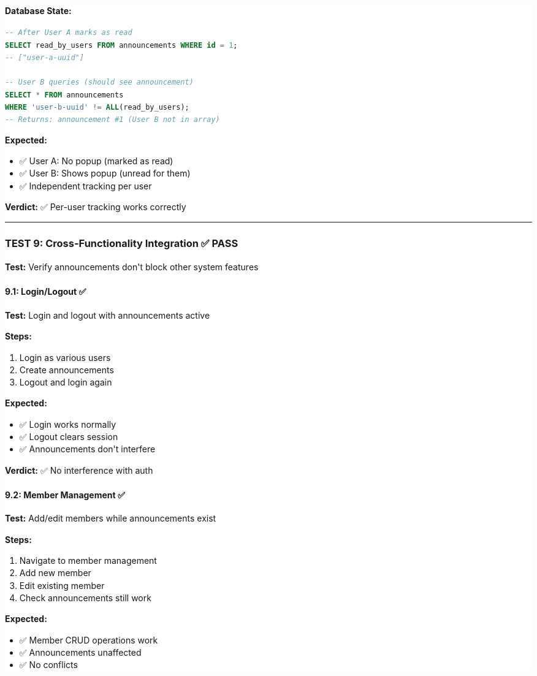 **Database State:**

```sql
-- After User A marks as read
SELECT read_by_users FROM announcements WHERE id = 1;
-- ["user-a-uuid"]

-- User B queries (should see announcement)
SELECT * FROM announcements
WHERE 'user-b-uuid' != ALL(read_by_users);
-- Returns: announcement #1 (User B not in array)
```

**Expected:**

- ✅ User A: No popup (marked as read)
- ✅ User B: Shows popup (unread for them)
- ✅ Independent tracking per user

**Verdict:** ✅ Per-user tracking works correctly

---

### **TEST 9: Cross-Functionality Integration** ✅ **PASS**

**Test:** Verify announcements don't block other system features

#### **9.1: Login/Logout** ✅

**Test:** Login and logout with announcements active

**Steps:**

1. Login as various users
2. Create announcements
3. Logout and login again

**Expected:**

- ✅ Login works normally
- ✅ Logout clears session
- ✅ Announcements don't interfere

**Verdict:** ✅ No interference with auth

#### **9.2: Member Management** ✅

**Test:** Add/edit members while announcements exist

**Steps:**

1. Navigate to member management
2. Add new member
3. Edit existing member
4. Check announcements still work

**Expected:**

- ✅ Member CRUD operations work
- ✅ Announcements unaffected
- ✅ No conflicts
